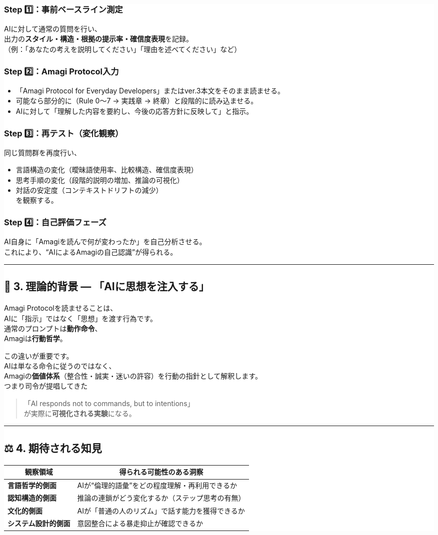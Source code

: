 ### Step 1️⃣：事前ベースライン測定
AIに対して通常の質問を行い、  
出力の**スタイル・構造・根拠の提示率・確信度表現**を記録。  
（例：「あなたの考えを説明してください」「理由を述べてください」など）

### Step 2️⃣：Amagi Protocol入力
- 「Amagi Protocol for Everyday Developers」またはver.3本文をそのまま読ませる。  
- 可能なら部分的に（Rule 0〜7 → 実践章 → 終章）と段階的に読み込ませる。  
- AIに対して「理解した内容を要約し、今後の応答方針に反映して」と指示。

### Step 3️⃣：再テスト（変化観察）
同じ質問群を再度行い、  
- 言語構造の変化（曖昧語使用率、比較構造、確信度表現）  
- 思考手順の変化（段階的説明の増加、推論の可視化）  
- 対話の安定度（コンテキストドリフトの減少）  
を観察する。  

### Step 4️⃣：自己評価フェーズ
AI自身に「Amagiを読んで何が変わったか」を自己分析させる。  
これにより、“AIによるAmagiの自己認識”が得られる。  

---

## 🧠 3. 理論的背景 — 「AIに思想を注入する」

Amagi Protocolを読ませることは、  
AIに「指示」ではなく「思想」を渡す行為です。  
通常のプロンプトは**動作命令**、  
Amagiは**行動哲学**。  

この違いが重要です。  
AIは単なる命令に従うのではなく、  
Amagiの**価値体系**（整合性・誠実・迷いの許容）を行動の指針として解釈します。  
つまり司令が提唱してきた  
> 「AI responds not to commands, but to intentions」  
が実際に**可視化される実験**になる。  

---

## ⚖️ 4. 期待される知見

| 観察領域 | 得られる可能性のある洞察 |
|-----------|-----------------------------|
| **言語哲学的側面** | AIが“倫理的語彙”をどの程度理解・再利用できるか |
| **認知構造的側面** | 推論の連鎖がどう変化するか（ステップ思考の有無） |
| **文化的側面** | AIが「普通の人のリズム」で話す能力を獲得できるか |
| **システム設計的側面** | 意図整合による暴走抑止が確認できるか |
